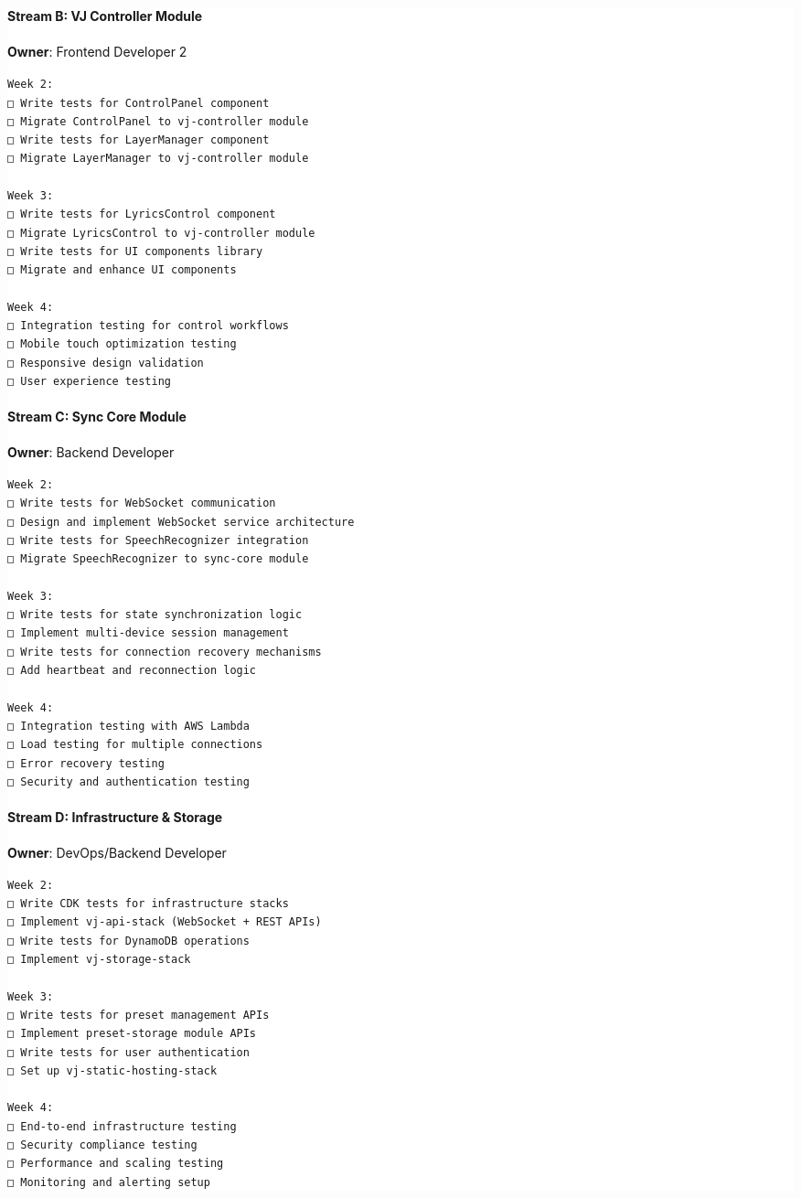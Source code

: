 #### Stream B: VJ Controller Module
**Owner**: Frontend Developer 2
```
Week 2:
□ Write tests for ControlPanel component
□ Migrate ControlPanel to vj-controller module
□ Write tests for LayerManager component
□ Migrate LayerManager to vj-controller module

Week 3:
□ Write tests for LyricsControl component
□ Migrate LyricsControl to vj-controller module
□ Write tests for UI components library
□ Migrate and enhance UI components

Week 4:
□ Integration testing for control workflows
□ Mobile touch optimization testing
□ Responsive design validation
□ User experience testing
```

#### Stream C: Sync Core Module
**Owner**: Backend Developer
```
Week 2:
□ Write tests for WebSocket communication
□ Design and implement WebSocket service architecture
□ Write tests for SpeechRecognizer integration
□ Migrate SpeechRecognizer to sync-core module

Week 3:
□ Write tests for state synchronization logic
□ Implement multi-device session management
□ Write tests for connection recovery mechanisms
□ Add heartbeat and reconnection logic

Week 4:
□ Integration testing with AWS Lambda
□ Load testing for multiple connections
□ Error recovery testing
□ Security and authentication testing
```

#### Stream D: Infrastructure & Storage
**Owner**: DevOps/Backend Developer
```
Week 2:
□ Write CDK tests for infrastructure stacks
□ Implement vj-api-stack (WebSocket + REST APIs)
□ Write tests for DynamoDB operations
□ Implement vj-storage-stack

Week 3:
□ Write tests for preset management APIs
□ Implement preset-storage module APIs
□ Write tests for user authentication
□ Set up vj-static-hosting-stack

Week 4:
□ End-to-end infrastructure testing
□ Security compliance testing
□ Performance and scaling testing
□ Monitoring and alerting setup
```